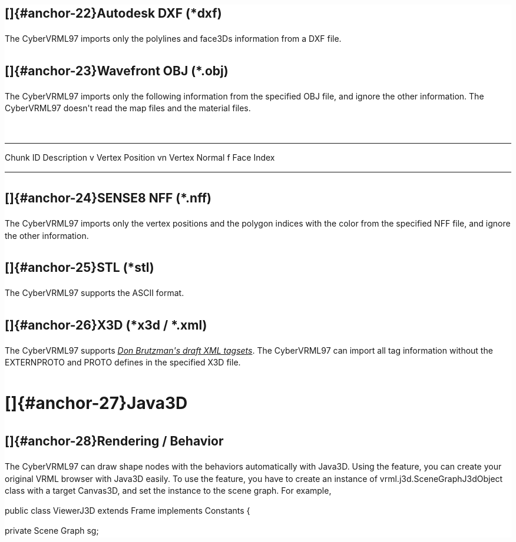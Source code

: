 ## []{#anchor-22}Autodesk DXF (\*dxf)

The CyberVRML97 imports only the polylines and face3Ds information from
a DXF file.

## []{#anchor-23}Wavefront OBJ (\*.obj)

The CyberVRML97 imports only the following information from the
specified OBJ file, and ignore the other information. The CyberVRML97
doesn't read the map files and the material files.

 

  ---------- -----------------
  Chunk ID   Description
  v          Vertex Position
  vn         Vertex Normal
  f          Face Index
  ---------- -----------------

## []{#anchor-24}SENSE8 NFF (\*.nff)

The CyberVRML97 imports only the vertex positions and the polygon
indices with the color from the specified NFF file, and ignore the other
information.

## []{#anchor-25}STL (\*stl)

The CyberVRML97 supports the ASCII format.

## []{#anchor-26}X3D (\*x3d / \*.xml)

The CyberVRML97 supports [*Don Brutzman\'s draft XML
tagsets*](http://www.web3d.org/TaskGroups/x3d/X3dIndex.html). The
CyberVRML97 can import all tag information without the EXTERNPROTO and
PROTO defines in the specified X3D file. 

# []{#anchor-27}Java3D

## []{#anchor-28}Rendering / Behavior

The CyberVRML97 can draw shape nodes with the behaviors automatically
with Java3D. Using the feature, you can create your original VRML
browser with Java3D easily. To use the feature, you have to create an
instance of vrml.j3d.SceneGraphJ3dObject class with a target Canvas3D,
and set the instance to the scene graph. For example, 

public class ViewerJ3D extends Frame implements Constants {

private Scene Graph sg;
